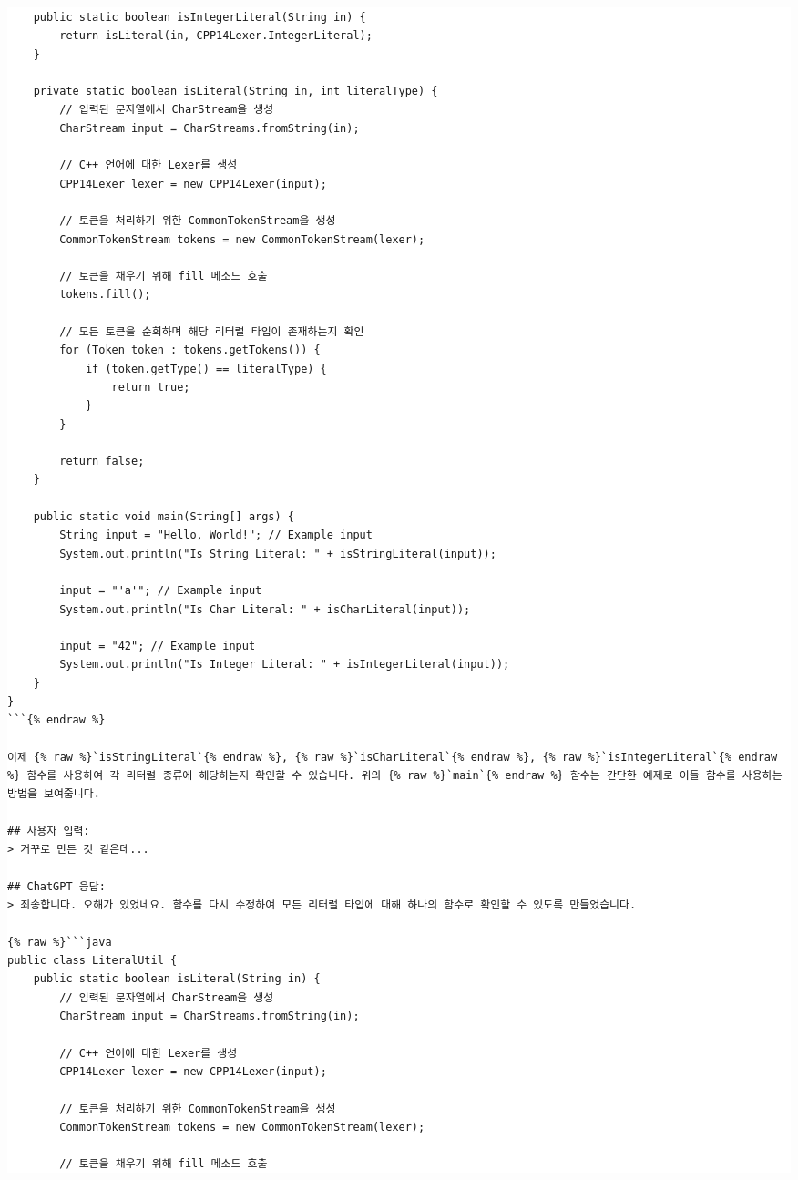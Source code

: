 ```{% endraw %}
    public static boolean isIntegerLiteral(String in) {
        return isLiteral(in, CPP14Lexer.IntegerLiteral);
    }

    private static boolean isLiteral(String in, int literalType) {
        // 입력된 문자열에서 CharStream을 생성
        CharStream input = CharStreams.fromString(in);

        // C++ 언어에 대한 Lexer를 생성
        CPP14Lexer lexer = new CPP14Lexer(input);

        // 토큰을 처리하기 위한 CommonTokenStream을 생성
        CommonTokenStream tokens = new CommonTokenStream(lexer);

        // 토큰을 채우기 위해 fill 메소드 호출
        tokens.fill();

        // 모든 토큰을 순회하며 해당 리터럴 타입이 존재하는지 확인
        for (Token token : tokens.getTokens()) {
            if (token.getType() == literalType) {
                return true;
            }
        }

        return false;
    }

    public static void main(String[] args) {
        String input = "Hello, World!"; // Example input
        System.out.println("Is String Literal: " + isStringLiteral(input));

        input = "'a'"; // Example input
        System.out.println("Is Char Literal: " + isCharLiteral(input));

        input = "42"; // Example input
        System.out.println("Is Integer Literal: " + isIntegerLiteral(input));
    }
}
```{% endraw %}

이제 {% raw %}`isStringLiteral`{% endraw %}, {% raw %}`isCharLiteral`{% endraw %}, {% raw %}`isIntegerLiteral`{% endraw %} 함수를 사용하여 각 리터럴 종류에 해당하는지 확인할 수 있습니다. 위의 {% raw %}`main`{% endraw %} 함수는 간단한 예제로 이들 함수를 사용하는 방법을 보여줍니다.

## 사용자 입력:
> 거꾸로 만든 것 같은데... 

## ChatGPT 응답:
> 죄송합니다. 오해가 있었네요. 함수를 다시 수정하여 모든 리터럴 타입에 대해 하나의 함수로 확인할 수 있도록 만들었습니다.

{% raw %}```java
public class LiteralUtil {
    public static boolean isLiteral(String in) {
        // 입력된 문자열에서 CharStream을 생성
        CharStream input = CharStreams.fromString(in);

        // C++ 언어에 대한 Lexer를 생성
        CPP14Lexer lexer = new CPP14Lexer(input);

        // 토큰을 처리하기 위한 CommonTokenStream을 생성
        CommonTokenStream tokens = new CommonTokenStream(lexer);

        // 토큰을 채우기 위해 fill 메소드 호출
```
